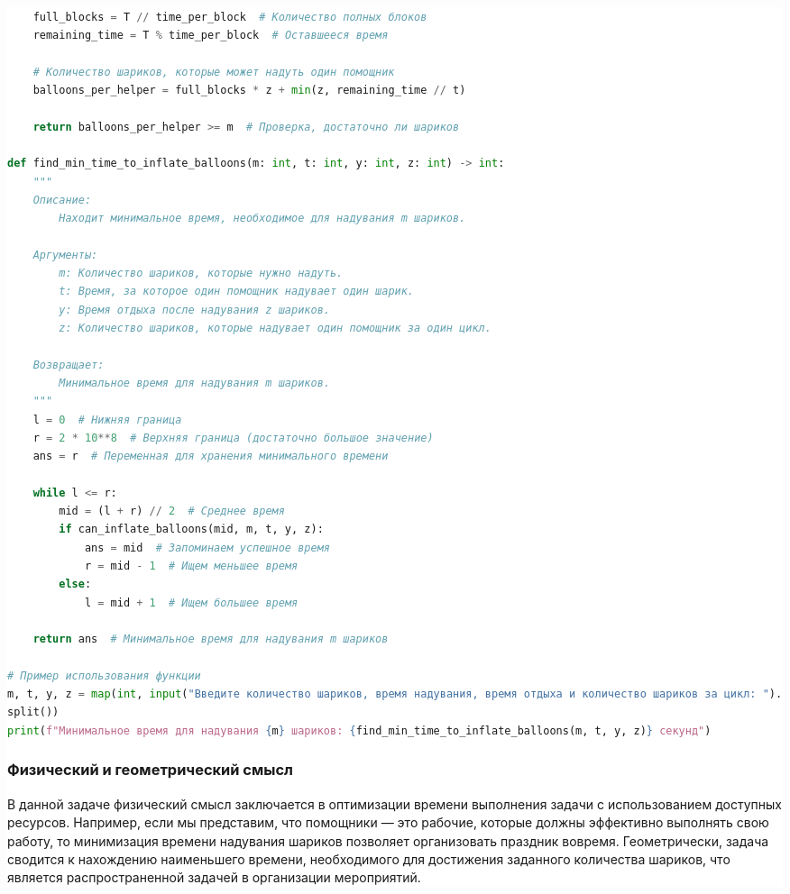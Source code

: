 ```python
    full_blocks = T // time_per_block  # Количество полных блоков
    remaining_time = T % time_per_block  # Оставшееся время

    # Количество шариков, которые может надуть один помощник
    balloons_per_helper = full_blocks * z + min(z, remaining_time // t)

    return balloons_per_helper >= m  # Проверка, достаточно ли шариков

def find_min_time_to_inflate_balloons(m: int, t: int, y: int, z: int) -> int:
    """
    Описание:
        Находит минимальное время, необходимое для надувания m шариков.

    Аргументы:
        m: Количество шариков, которые нужно надуть.
        t: Время, за которое один помощник надувает один шарик.
        y: Время отдыха после надувания z шариков.
        z: Количество шариков, которые надувает один помощник за один цикл.

    Возвращает:
        Минимальное время для надувания m шариков.
    """
    l = 0  # Нижняя граница
    r = 2 * 10**8  # Верхняя граница (достаточно большое значение)
    ans = r  # Переменная для хранения минимального времени

    while l <= r:
        mid = (l + r) // 2  # Среднее время
        if can_inflate_balloons(mid, m, t, y, z):
            ans = mid  # Запоминаем успешное время
            r = mid - 1  # Ищем меньшее время
        else:
            l = mid + 1  # Ищем большее время

    return ans  # Минимальное время для надувания m шариков

# Пример использования функции
m, t, y, z = map(int, input("Введите количество шариков, время надувания, время отдыха и количество шариков за цикл: ").split())
print(f"Минимальное время для надувания {m} шариков: {find_min_time_to_inflate_balloons(m, t, y, z)} секунд")
```

### Физический и геометрический смысл

В данной задаче физический смысл заключается в оптимизации времени выполнения задачи с использованием доступных ресурсов. Например, если мы представим, что помощники — это рабочие, которые должны эффективно выполнять свою работу, то минимизация времени надувания шариков позволяет организовать праздник вовремя. Геометрически, задача сводится к нахождению наименьшего времени, необходимого для достижения заданного количества шариков, что является распространенной задачей в организации мероприятий.
